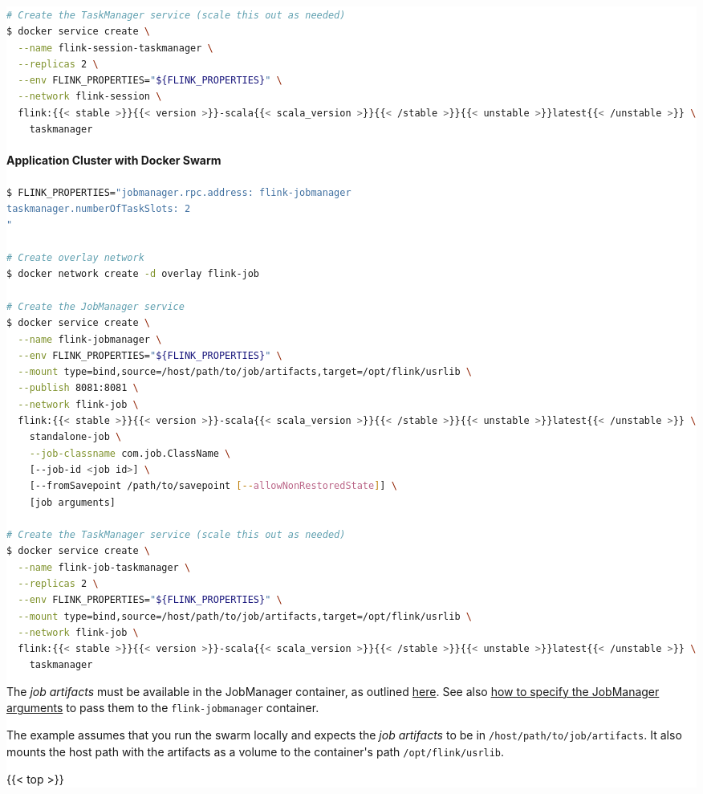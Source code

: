 ```sh
# Create the TaskManager service (scale this out as needed)
$ docker service create \
  --name flink-session-taskmanager \
  --replicas 2 \
  --env FLINK_PROPERTIES="${FLINK_PROPERTIES}" \
  --network flink-session \
  flink:{{< stable >}}{{< version >}}-scala{{< scala_version >}}{{< /stable >}}{{< unstable >}}latest{{< /unstable >}} \
    taskmanager
```

#### Application Cluster with Docker Swarm

```sh
$ FLINK_PROPERTIES="jobmanager.rpc.address: flink-jobmanager
taskmanager.numberOfTaskSlots: 2
"

# Create overlay network
$ docker network create -d overlay flink-job

# Create the JobManager service
$ docker service create \
  --name flink-jobmanager \
  --env FLINK_PROPERTIES="${FLINK_PROPERTIES}" \
  --mount type=bind,source=/host/path/to/job/artifacts,target=/opt/flink/usrlib \
  --publish 8081:8081 \
  --network flink-job \
  flink:{{< stable >}}{{< version >}}-scala{{< scala_version >}}{{< /stable >}}{{< unstable >}}latest{{< /unstable >}} \
    standalone-job \
    --job-classname com.job.ClassName \
    [--job-id <job id>] \
    [--fromSavepoint /path/to/savepoint [--allowNonRestoredState]] \
    [job arguments]

# Create the TaskManager service (scale this out as needed)
$ docker service create \
  --name flink-job-taskmanager \
  --replicas 2 \
  --env FLINK_PROPERTIES="${FLINK_PROPERTIES}" \
  --mount type=bind,source=/host/path/to/job/artifacts,target=/opt/flink/usrlib \
  --network flink-job \
  flink:{{< stable >}}{{< version >}}-scala{{< scala_version >}}{{< /stable >}}{{< unstable >}}latest{{< /unstable >}} \
    taskmanager
```

The *job artifacts* must be available in the JobManager container, as outlined [here](#application-mode-on-docker).
See also [how to specify the JobManager arguments](#jobmanager-additional-command-line-arguments) to pass them
to the `flink-jobmanager` container.

The example assumes that you run the swarm locally and expects the *job artifacts* to be in `/host/path/to/job/artifacts`.
It also mounts the host path with the artifacts as a volume to the container's path `/opt/flink/usrlib`.

{{< top >}}
